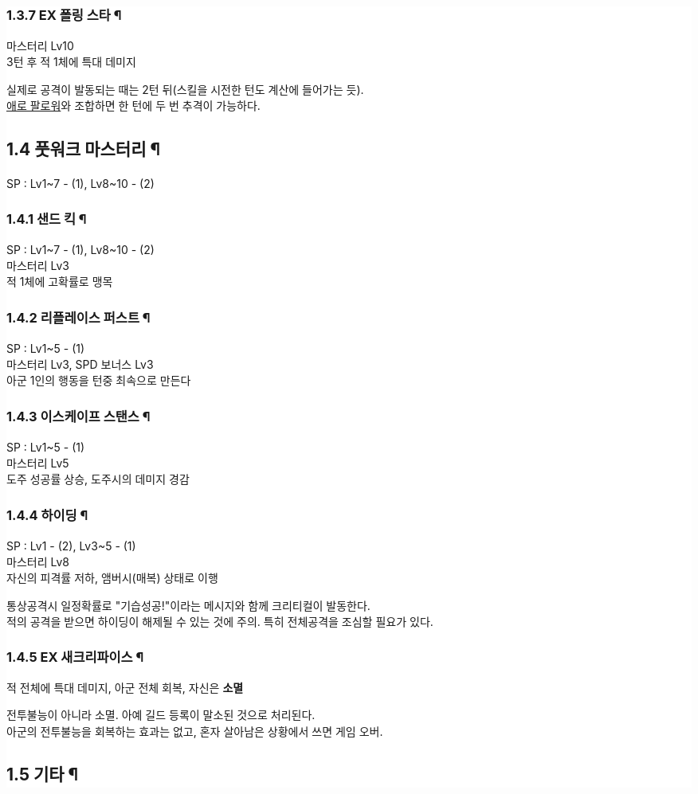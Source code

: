 ### 1.3.7 EX 폴링 스타 ¶

마스터리 Lv10  
3턴 후 적 1체에 특대 데미지

  

실제로 공격이 발동되는 때는 2턴 뒤(스킬을 시전한 턴도 계산에 들어가는 듯).  
[애로 팔로워](%ED%8C%8C%EC%9D%B4%ED%84%B0%28%EC%84%B8%EB%B8%90%EC%8A%A4%EB%93%9C%EB%9E%98%EA%B3%A4%29#s-1.3.6.md)와 조합하면 한 턴에 두 번 추격이 가능하다.

  

## 1.4 풋워크 마스터리 ¶

SP : Lv1~7 - (1), Lv8~10 - (2)  

### 1.4.1 샌드 킥 ¶

SP : Lv1~7 - (1), Lv8~10 - (2)  
마스터리 Lv3  
적 1체에 고확률로 맹목

### 1.4.2 리플레이스 퍼스트 ¶

SP : Lv1~5 - (1)  
마스터리 Lv3, SPD 보너스 Lv3  
아군 1인의 행동을 턴중 최속으로 만든다

### 1.4.3 이스케이프 스탠스 ¶

SP : Lv1~5 - (1)  
마스터리 Lv5  
도주 성공률 상승, 도주시의 데미지 경감

### 1.4.4 하이딩 ¶

SP : Lv1 - (2), Lv3~5 - (1)  
마스터리 Lv8  
자신의 피격률 저하, 앰버시(매복) 상태로 이행

  

통상공격시 일정확률로 "기습성공!"이라는 메시지와 함께 크리티컬이 발동한다.  
적의 공격을 받으면 하이딩이 해제될 수 있는 것에 주의. 특히 전체공격을 조심할 필요가 있다.

### 1.4.5 EX 새크리파이스 ¶

적 전체에 특대 데미지, 아군 전체 회복, 자신은 **소멸**

  

전투불능이 아니라 소멸. 아예 길드 등록이 말소된 것으로 처리된다.  
아군의 전투불능을 회복하는 효과는 없고, 혼자 살아남은 상황에서 쓰면 게임 오버.

  

## 1.5 기타 ¶
